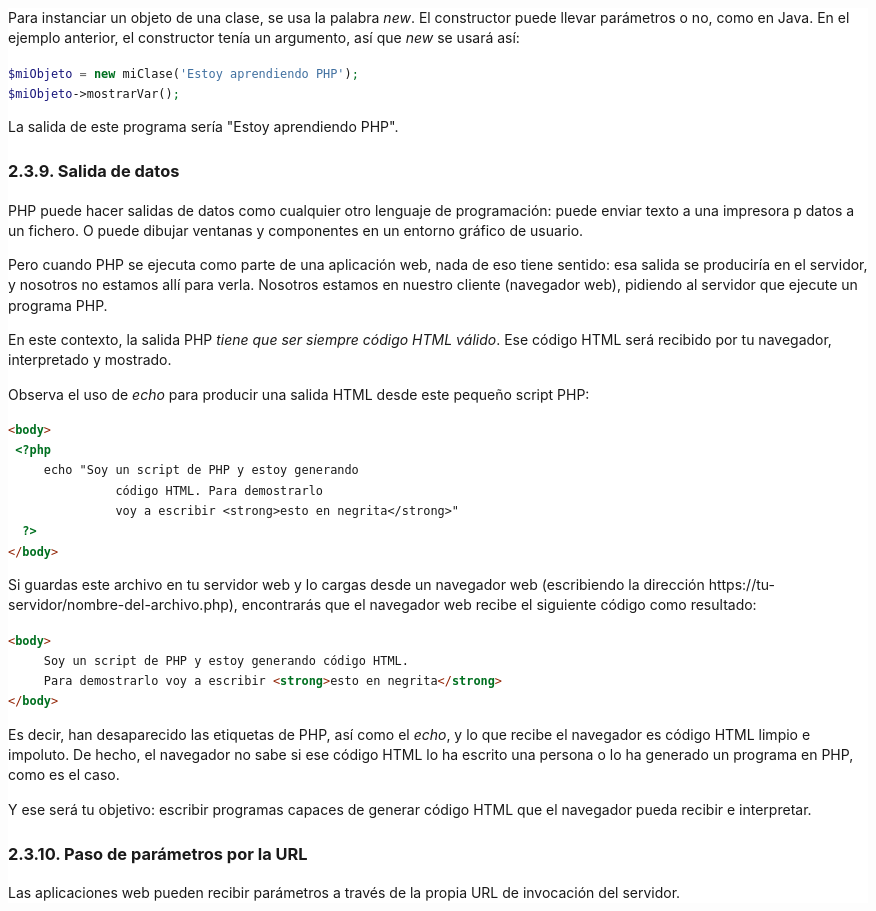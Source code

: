 Para instanciar un objeto de una clase, se usa la palabra *new*. El constructor puede llevar parámetros o no, como en Java. En el ejemplo anterior, el constructor tenía un argumento, así que *new* se usará así:

```php
$miObjeto = new miClase('Estoy aprendiendo PHP');
$miObjeto->mostrarVar();
```

La salida de este programa sería "Estoy aprendiendo PHP".

### 2.3.9. Salida de datos

PHP puede hacer salidas de datos como cualquier otro lenguaje de programación: puede enviar texto a una impresora p datos a un fichero. O puede dibujar ventanas y componentes en un entorno gráfico de usuario.

Pero cuando PHP se ejecuta como parte de una aplicación web, nada de eso tiene sentido: esa salida se produciría en el servidor, y nosotros no estamos allí para verla. Nosotros estamos en nuestro cliente (navegador web), pidiendo al servidor que ejecute un programa PHP.

En este contexto, la salida PHP *tiene que ser siempre código HTML válido*. Ese código HTML será recibido por tu navegador, interpretado y mostrado.

Observa el uso de *echo* para producir una salida HTML desde este pequeño script PHP:

```html
<body>
 <?php 
     echo "Soy un script de PHP y estoy generando 
               código HTML. Para demostrarlo
               voy a escribir <strong>esto en negrita</strong>"
  ?>
</body>
```

Si guardas este archivo en tu servidor web y lo cargas desde un navegador web (escribiendo la dirección https://tu-servidor/nombre-del-archivo.php), encontrarás que el navegador web recibe el siguiente código como resultado:

```html
<body>
     Soy un script de PHP y estoy generando código HTML.
     Para demostrarlo voy a escribir <strong>esto en negrita</strong>
</body>
```

Es decir, han desaparecido las etiquetas de PHP, así como el *echo*, y lo que recibe el navegador es código HTML limpio e impoluto. De hecho, el navegador no sabe si ese código HTML lo ha escrito una persona o lo ha generado un programa en PHP, como es el caso.

Y ese será tu objetivo: escribir programas capaces de generar código HTML que el navegador pueda recibir e interpretar.

### 2.3.10. Paso de parámetros por la URL

Las aplicaciones web pueden recibir parámetros a través de la propia URL de invocación del servidor.
